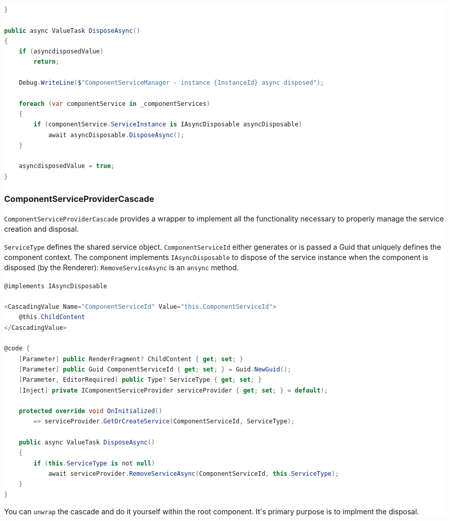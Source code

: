 ```csharp
}

public async ValueTask DisposeAsync()
{
    if (asyncdisposedValue)
        return;

    Debug.WriteLine($"ComponentServiceManager - instance {InstanceId} async disposed");

    foreach (var componentService in _componentServices)
    {
        if (componentService.ServiceInstance is IAsyncDisposable asyncDisposable)
            await asyncDisposable.DisposeAsync();
    }

    asyncdisposedValue = true;
}
```

### ComponentServiceProviderCascade

`ComponentServiceProviderCascade` provides a wrapper to implement all the functionality necessary to properly manage the service creation and disposal.

`ServiceType` defines the shared service object.  `ComponentServiceId` either generates or is passed a Guid that uniquely defines the component context.  The component implements `IAsyncDisposable` to dispose of the service instance when the component is disposed (by the Renderer): `RemoveServiceAsync` is an `ansync` method.

```csharp
@implements IAsyncDisposable

<CascadingValue Name="ComponentServiceId" Value="this.ComponentServiceId">
    @this.ChildContent
</CascadingValue>

@code {
    [Parameter] public RenderFragment? ChildContent { get; set; }
    [Parameter] public Guid ComponentServiceId { get; set; } = Guid.NewGuid();
    [Parameter, EditorRequired] public Type? ServiceType { get; set; }
    [Inject] private IComponentServiceProvider serviceProvider { get; set; } = default!;

    protected override void OnInitialized()
        => serviceProvider.GetOrCreateService(ComponentServiceId, ServiceType);

    public async ValueTask DisposeAsync()
    {
        if (this.ServiceType is not null)
            await serviceProvider.RemoveServiceAsync(ComponentServiceId, this.ServiceType);
    }
}
```
You can `unwrap` the cascade and do it yourself within the root component.  It's primary purpose is to implment the disposal.
